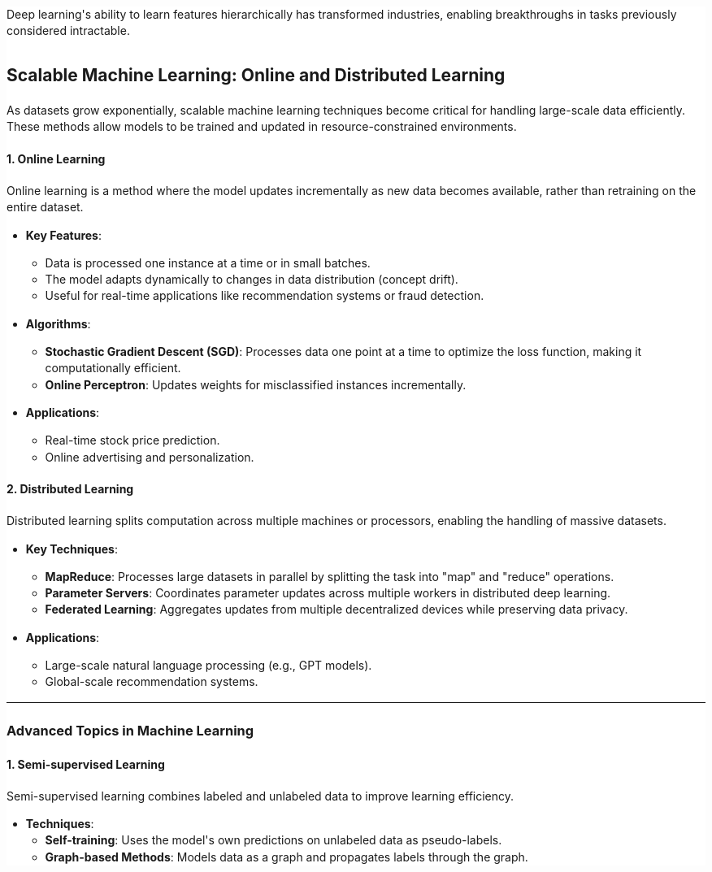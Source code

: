 Deep learning's ability to learn features hierarchically has transformed industries, enabling breakthroughs in tasks previously considered intractable. 

## Scalable Machine Learning: Online and Distributed Learning

As datasets grow exponentially, scalable machine learning techniques become critical for handling large-scale data efficiently. These methods allow models to be trained and updated in resource-constrained environments.

#### **1. Online Learning**
Online learning is a method where the model updates incrementally as new data becomes available, rather than retraining on the entire dataset.

- **Key Features**:
  - Data is processed one instance at a time or in small batches.
  - The model adapts dynamically to changes in data distribution (concept drift).
  - Useful for real-time applications like recommendation systems or fraud detection.

- **Algorithms**:
  - **Stochastic Gradient Descent (SGD)**: Processes data one point at a time to optimize the loss function, making it computationally efficient.
  - **Online Perceptron**: Updates weights for misclassified instances incrementally.
  
- **Applications**:
  - Real-time stock price prediction.
  - Online advertising and personalization.

#### **2. Distributed Learning**
Distributed learning splits computation across multiple machines or processors, enabling the handling of massive datasets.

- **Key Techniques**:
  - **MapReduce**: Processes large datasets in parallel by splitting the task into "map" and "reduce" operations.
  - **Parameter Servers**: Coordinates parameter updates across multiple workers in distributed deep learning.
  - **Federated Learning**: Aggregates updates from multiple decentralized devices while preserving data privacy.

- **Applications**:
  - Large-scale natural language processing (e.g., GPT models).
  - Global-scale recommendation systems.

---

### Advanced Topics in Machine Learning

#### **1. Semi-supervised Learning**
Semi-supervised learning combines labeled and unlabeled data to improve learning efficiency.

- **Techniques**:
  - **Self-training**: Uses the model's own predictions on unlabeled data as pseudo-labels.
  - **Graph-based Methods**: Models data as a graph and propagates labels through the graph.
  